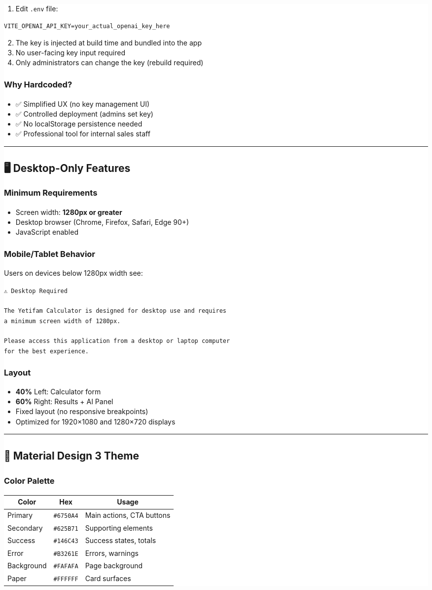 1. Edit `.env` file:
```env
VITE_OPENAI_API_KEY=your_actual_openai_key_here
```

2. The key is injected at build time and bundled into the app
3. No user-facing key input required
4. Only administrators can change the key (rebuild required)

### **Why Hardcoded?**

- ✅ Simplified UX (no key management UI)
- ✅ Controlled deployment (admins set key)
- ✅ No localStorage persistence needed
- ✅ Professional tool for internal sales staff

---

## 🖥️ Desktop-Only Features

### **Minimum Requirements**
- Screen width: **1280px or greater**
- Desktop browser (Chrome, Firefox, Safari, Edge 90+)
- JavaScript enabled

### **Mobile/Tablet Behavior**
Users on devices below 1280px width see:

```
⚠️ Desktop Required

The Yetifam Calculator is designed for desktop use and requires
a minimum screen width of 1280px.

Please access this application from a desktop or laptop computer
for the best experience.
```

### **Layout**
- **40%** Left: Calculator form
- **60%** Right: Results + AI Panel
- Fixed layout (no responsive breakpoints)
- Optimized for 1920×1080 and 1280×720 displays

---

## 🎨 Material Design 3 Theme

### **Color Palette**
| Color | Hex | Usage |
|-------|-----|-------|
| Primary | `#6750A4` | Main actions, CTA buttons |
| Secondary | `#625B71` | Supporting elements |
| Success | `#146C43` | Success states, totals |
| Error | `#B3261E` | Errors, warnings |
| Background | `#FAFAFA` | Page background |
| Paper | `#FFFFFF` | Card surfaces |
